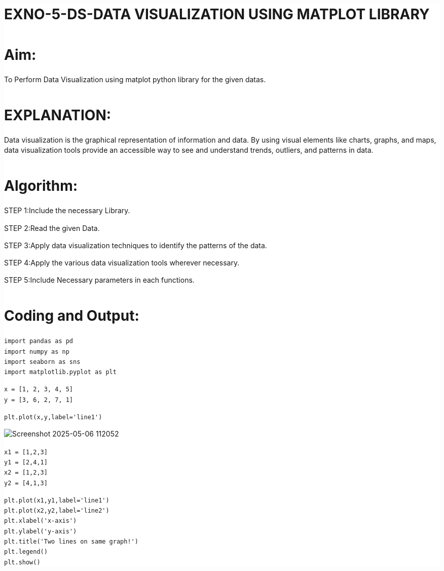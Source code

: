 # EXNO-5-DS-DATA VISUALIZATION USING MATPLOT LIBRARY

# Aim:
To Perform Data Visualization using matplot python library for the given datas.

# EXPLANATION:
Data visualization is the graphical representation of information and data. By using visual elements like charts, graphs, and maps, data visualization tools provide an accessible way to see and understand trends, outliers, and patterns in data.

# Algorithm:
STEP 1:Include the necessary Library.

STEP 2:Read the given Data.

STEP 3:Apply data visualization techniques to identify the patterns of the data.

STEP 4:Apply the various data visualization tools wherever necessary.

STEP 5:Include Necessary parameters in each functions.

# Coding and Output:
```
import pandas as pd
import numpy as np
import seaborn as sns
import matplotlib.pyplot as plt
```
```
x = [1, 2, 3, 4, 5]
y = [3, 6, 2, 7, 1]
```
```
plt.plot(x,y,label='line1')
```

![Screenshot 2025-05-06 112052](https://github.com/user-attachments/assets/4a1daedb-40d8-4327-9fc5-dd4760fe6214)

```
x1 = [1,2,3]
y1 = [2,4,1]
x2 = [1,2,3]
y2 = [4,1,3]
```
```
plt.plot(x1,y1,label='line1')
plt.plot(x2,y2,label='line2')
plt.xlabel('x-axis')
plt.ylabel('y-axis')
plt.title('Two lines on same graph!')
plt.legend()
plt.show()
```
